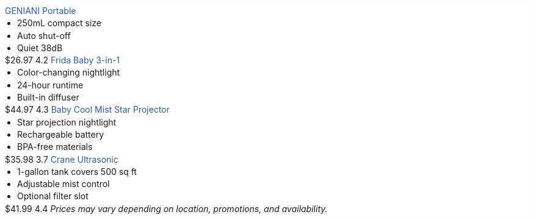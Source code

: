 <td style="padding: 10px 8px;"><a style="text-decoration: none; color: #2a5caa;" href="https://www.amazon.com/dp/B08JM6LTG5?tag=reimagininghe-20">GENIANI Portable</a></td>
<td style="padding: 10px 8px;">
<ul style="margin: 0; padding-left: 20px;">
 	<li>250mL compact size</li>
 	<li>Auto shut-off</li>
 	<li>Quiet 38dB</li>
</ul>
</td>
<td style="padding: 10px 8px;">$26.97</td>
<td style="padding: 10px 8px;">4.2</td>
</tr>
<tr style="border-bottom: 1px solid #ddd; background-color: #ffffff;">
<td style="padding: 10px 8px;"><a style="text-decoration: none; color: #2a5caa;" href="https://www.amazon.com/dp/B07L51PWD2?tag=reimagininghe-20">Frida Baby 3-in-1</a></td>
<td style="padding: 10px 8px;">
<ul style="margin: 0; padding-left: 20px;">
 	<li>Color-changing nightlight</li>
 	<li>24-hour runtime</li>
 	<li>Built-in diffuser</li>
</ul>
</td>
<td style="padding: 10px 8px;">$44.97</td>
<td style="padding: 10px 8px;">4.3</td>
</tr>
<tr style="border-bottom: 1px solid #ddd; background-color: #e9f0fa;">
<td style="padding: 10px 8px;"><a style="text-decoration: none; color: #2a5caa;" href="https://www.amazon.com/dp/B09NBSMVCX?tag=reimagininghe-20">Baby Cool Mist Star Projector</a></td>
<td style="padding: 10px 8px;">
<ul style="margin: 0; padding-left: 20px;">
 	<li>Star projection nightlight</li>
 	<li>Rechargeable battery</li>
 	<li>BPA-free materials</li>
</ul>
</td>
<td style="padding: 10px 8px;">$35.98</td>
<td style="padding: 10px 8px;">3.7</td>
</tr>
<tr style="border-bottom: 1px solid #ddd; background-color: #ffffff;">
<td style="padding: 10px 8px;"><a style="text-decoration: none; color: #2a5caa;" href="https://www.amazon.com/dp/B00L2I05WW?tag=reimagininghe-20">Crane Ultrasonic</a></td>
<td style="padding: 10px 8px;">
<ul style="margin: 0; padding-left: 20px;">
 	<li>1-gallon tank covers 500 sq ft</li>
 	<li>Adjustable mist control</li>
 	<li>Optional filter slot</li>
</ul>
</td>
<td style="padding: 10px 8px;">$41.99</td>
<td style="padding: 10px 8px;">4.4</td>
</tr>
</tbody>
</table>
<i>Prices may vary depending on location, promotions, and availability.</i>
